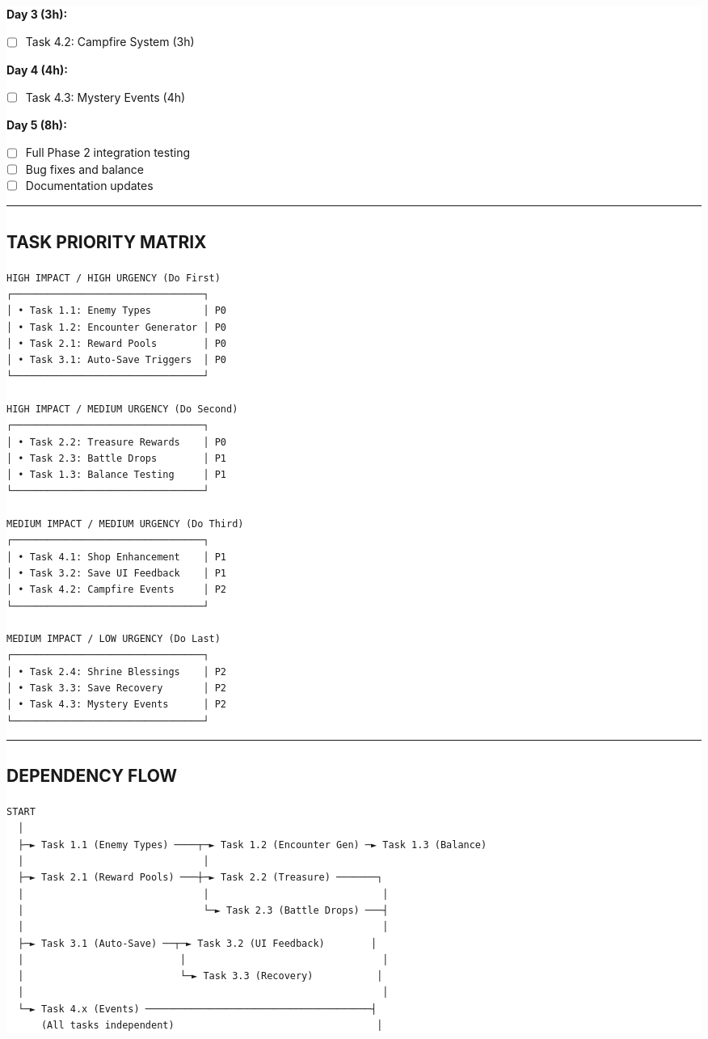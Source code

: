 **Day 3 (3h):**
- [ ] Task 4.2: Campfire System (3h)

**Day 4 (4h):**
- [ ] Task 4.3: Mystery Events (4h)

**Day 5 (8h):**
- [ ] Full Phase 2 integration testing
- [ ] Bug fixes and balance
- [ ] Documentation updates

---

## TASK PRIORITY MATRIX

```
HIGH IMPACT / HIGH URGENCY (Do First)
┌─────────────────────────────────┐
│ • Task 1.1: Enemy Types         │ P0
│ • Task 1.2: Encounter Generator │ P0
│ • Task 2.1: Reward Pools        │ P0
│ • Task 3.1: Auto-Save Triggers  │ P0
└─────────────────────────────────┘

HIGH IMPACT / MEDIUM URGENCY (Do Second)
┌─────────────────────────────────┐
│ • Task 2.2: Treasure Rewards    │ P0
│ • Task 2.3: Battle Drops        │ P1
│ • Task 1.3: Balance Testing     │ P1
└─────────────────────────────────┘

MEDIUM IMPACT / MEDIUM URGENCY (Do Third)
┌─────────────────────────────────┐
│ • Task 4.1: Shop Enhancement    │ P1
│ • Task 3.2: Save UI Feedback    │ P1
│ • Task 4.2: Campfire Events     │ P2
└─────────────────────────────────┘

MEDIUM IMPACT / LOW URGENCY (Do Last)
┌─────────────────────────────────┐
│ • Task 2.4: Shrine Blessings    │ P2
│ • Task 3.3: Save Recovery       │ P2
│ • Task 4.3: Mystery Events      │ P2
└─────────────────────────────────┘
```

---

## DEPENDENCY FLOW

```
START
  │
  ├─► Task 1.1 (Enemy Types) ────┬─► Task 1.2 (Encounter Gen) ─► Task 1.3 (Balance)
  │                               │
  ├─► Task 2.1 (Reward Pools) ───┼─► Task 2.2 (Treasure) ───────┐
  │                               │                              │
  │                               └─► Task 2.3 (Battle Drops) ───┤
  │                                                              │
  ├─► Task 3.1 (Auto-Save) ──┬─► Task 3.2 (UI Feedback)        │
  │                           │                                  │
  │                           └─► Task 3.3 (Recovery)           │
  │                                                              │
  └─► Task 4.x (Events) ───────────────────────────────────────┤
      (All tasks independent)                                   │
```